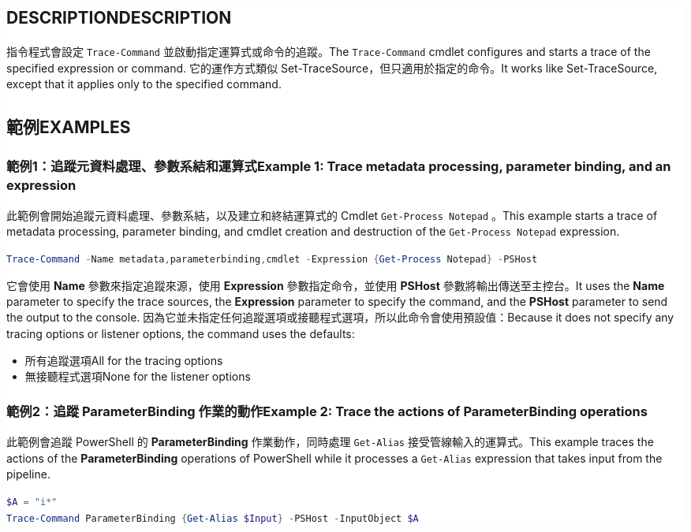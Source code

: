 ## <span data-ttu-id="a968d-109">DESCRIPTION</span><span class="sxs-lookup"><span data-stu-id="a968d-109">DESCRIPTION</span></span>
<span data-ttu-id="a968d-110">指令程式會設定 `Trace-Command` 並啟動指定運算式或命令的追蹤。</span><span class="sxs-lookup"><span data-stu-id="a968d-110">The `Trace-Command` cmdlet configures and starts a trace of the specified expression or command.</span></span>
<span data-ttu-id="a968d-111">它的運作方式類似 Set-TraceSource，但只適用於指定的命令。</span><span class="sxs-lookup"><span data-stu-id="a968d-111">It works like Set-TraceSource, except that it applies only to the specified command.</span></span>

## <span data-ttu-id="a968d-112">範例</span><span class="sxs-lookup"><span data-stu-id="a968d-112">EXAMPLES</span></span>

### <span data-ttu-id="a968d-113">範例1：追蹤元資料處理、參數系結和運算式</span><span class="sxs-lookup"><span data-stu-id="a968d-113">Example 1: Trace metadata processing, parameter binding, and an expression</span></span>

<span data-ttu-id="a968d-114">此範例會開始追蹤元資料處理、參數系結，以及建立和終結運算式的 Cmdlet `Get-Process Notepad` 。</span><span class="sxs-lookup"><span data-stu-id="a968d-114">This example starts a trace of metadata processing, parameter binding, and cmdlet creation and destruction of the `Get-Process Notepad` expression.</span></span>

```powershell
Trace-Command -Name metadata,parameterbinding,cmdlet -Expression {Get-Process Notepad} -PSHost
```

<span data-ttu-id="a968d-115">它會使用 **Name** 參數來指定追蹤來源，使用 **Expression** 參數指定命令，並使用 **PSHost** 參數將輸出傳送至主控台。</span><span class="sxs-lookup"><span data-stu-id="a968d-115">It uses the **Name** parameter to specify the trace sources, the **Expression** parameter to specify the command, and the **PSHost** parameter to send the output to the console.</span></span> <span data-ttu-id="a968d-116">因為它並未指定任何追蹤選項或接聽程式選項，所以此命令會使用預設值：</span><span class="sxs-lookup"><span data-stu-id="a968d-116">Because it does not specify any tracing options or listener options, the command uses the defaults:</span></span>

- <span data-ttu-id="a968d-117">所有追蹤選項</span><span class="sxs-lookup"><span data-stu-id="a968d-117">All for the tracing options</span></span>
- <span data-ttu-id="a968d-118">無接聽程式選項</span><span class="sxs-lookup"><span data-stu-id="a968d-118">None for the listener options</span></span>

### <span data-ttu-id="a968d-119">範例2：追蹤 ParameterBinding 作業的動作</span><span class="sxs-lookup"><span data-stu-id="a968d-119">Example 2: Trace the actions of ParameterBinding operations</span></span>

<span data-ttu-id="a968d-120">此範例會追蹤 PowerShell 的 **ParameterBinding** 作業動作，同時處理 `Get-Alias` 接受管線輸入的運算式。</span><span class="sxs-lookup"><span data-stu-id="a968d-120">This example traces the actions of the **ParameterBinding** operations of PowerShell while it processes a `Get-Alias` expression that takes input from the pipeline.</span></span>

```powershell
$A = "i*"
Trace-Command ParameterBinding {Get-Alias $Input} -PSHost -InputObject $A
```
